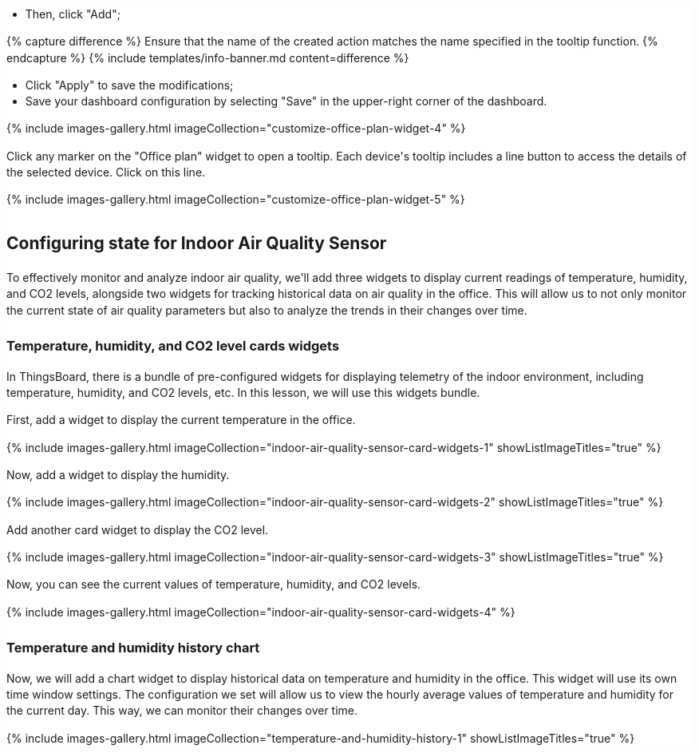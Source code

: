 - Then, click "Add";

{% capture difference %}
Ensure that the name of the created action matches the name specified in the tooltip function.
{% endcapture %}
{% include templates/info-banner.md content=difference %}

- Click "Apply" to save the modifications;
- Save your dashboard configuration by selecting "Save" in the upper-right corner of the dashboard.

{% include images-gallery.html imageCollection="customize-office-plan-widget-4" %}

Click any marker on the "Office plan" widget to open a tooltip. Each device&#39;s tooltip includes a line button to access the details of the selected device. Click on this line.

{% include images-gallery.html imageCollection="customize-office-plan-widget-5" %}

## Configuring state for Indoor Air Quality Sensor

To effectively monitor and analyze indoor air quality, we'll add three widgets to display current readings of temperature, humidity, and CO2 levels, alongside two widgets for tracking historical data on air quality in the office.
This will allow us to not only monitor the current state of air quality parameters but also to analyze the trends in their changes over time.

### Temperature, humidity, and CO2 level cards widgets

In ThingsBoard, there is a bundle of pre-configured widgets for displaying telemetry of the indoor environment, including temperature, humidity, and CO2 levels, etc. In this lesson, we will use this widgets bundle.

First, add a widget to display the current temperature in the office.

{% include images-gallery.html imageCollection="indoor-air-quality-sensor-card-widgets-1" showListImageTitles="true" %}

Now, add a widget to display the humidity.

{% include images-gallery.html imageCollection="indoor-air-quality-sensor-card-widgets-2" showListImageTitles="true" %}

Add another card widget to display the CO2 level.

{% include images-gallery.html imageCollection="indoor-air-quality-sensor-card-widgets-3" showListImageTitles="true" %}

Now, you can see the current values of temperature, humidity, and CO2 levels.

{% include images-gallery.html imageCollection="indoor-air-quality-sensor-card-widgets-4" %}

### Temperature and humidity history chart

Now, we will add a chart widget to display historical data on temperature and humidity in the office. This widget will use its own time window settings.
The configuration we set will allow us to view the hourly average values of temperature and humidity for the current day. This way, we can monitor their changes over time.

{% include images-gallery.html imageCollection="temperature-and-humidity-history-1" showListImageTitles="true" %}
